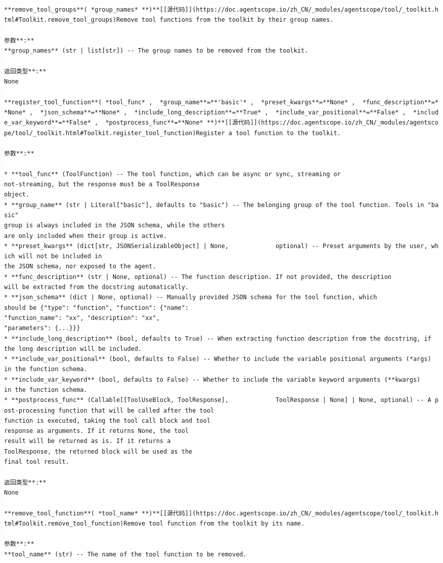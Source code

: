   ```
**remove_tool_groups**( *group_names* **)**[[源代码]](https://doc.agentscope.io/zh_CN/_modules/agentscope/tool/_toolkit.html#Toolkit.remove_tool_groups)Remove tool functions from the toolkit by their group names.

参数**:**
**group_names** (str | list[str]) -- The group names to be removed from the toolkit.

返回类型**:**
None

**register_tool_function**( *tool_func* ,  *group_name**=**'basic'* ,  *preset_kwargs**=**None* ,  *func_description**=**None* ,  *json_schema**=**None* ,  *include_long_description**=**True* ,  *include_var_positional**=**False* ,  *include_var_keyword**=**False* ,  *postprocess_func**=**None* **)**[[源代码]](https://doc.agentscope.io/zh_CN/_modules/agentscope/tool/_toolkit.html#Toolkit.register_tool_function)Register a tool function to the toolkit.

参数**:**

* **tool_func** (ToolFunction) -- The tool function, which can be async or sync, streaming or
  not-streaming, but the response must be a ToolResponse
  object.
* **group_name** (str | Literal["basic"], defaults to "basic") -- The belonging group of the tool function. Tools in "basic"
  group is always included in the JSON schema, while the others
  are only included when their group is active.
* **preset_kwargs** (dict[str, JSONSerializableObject] | None,             optional) -- Preset arguments by the user, which will not be included in
  the JSON schema, nor exposed to the agent.
* **func_description** (str | None, optional) -- The function description. If not provided, the description
  will be extracted from the docstring automatically.
* **json_schema** (dict | None, optional) -- Manually provided JSON schema for the tool function, which
  should be {"type": "function", "function": {"name":
  "function_name": "xx", "description": "xx",
  "parameters": {...}}}
* **include_long_description** (bool, defaults to True) -- When extracting function description from the docstring, if
  the long description will be included.
* **include_var_positional** (bool, defaults to False) -- Whether to include the variable positional arguments (*args)
  in the function schema.
* **include_var_keyword** (bool, defaults to False) -- Whether to include the variable keyword arguments (**kwargs)
  in the function schema.
* **postprocess_func** (Callable[[ToolUseBlock, ToolResponse],             ToolResponse | None] | None, optional) -- A post-processing function that will be called after the tool
  function is executed, taking the tool call block and tool
  response as arguments. If it returns None, the tool
  result will be returned as is. If it returns a
  ToolResponse, the returned block will be used as the
  final tool result.

返回类型**:**
None

**remove_tool_function**( *tool_name* **)**[[源代码]](https://doc.agentscope.io/zh_CN/_modules/agentscope/tool/_toolkit.html#Toolkit.remove_tool_function)Remove tool function from the toolkit by its name.

参数**:**
**tool_name** (str) -- The name of the tool function to be removed.

  ```